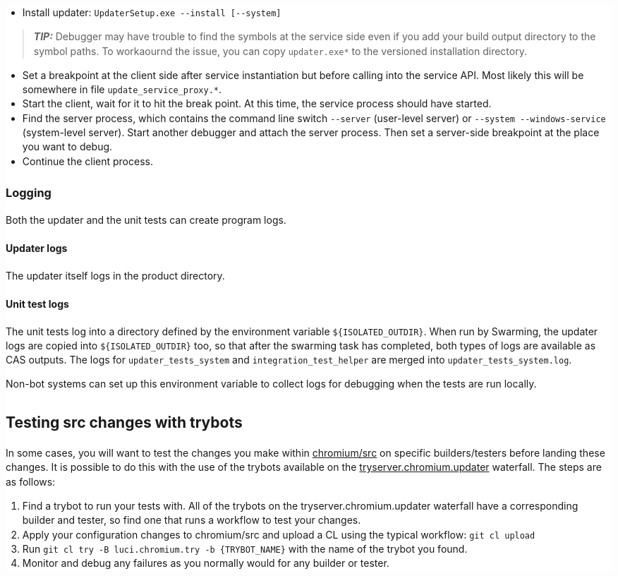 * Install updater: ```UpdaterSetup.exe --install [--system]```
> **_TIP:_**  Debugger may have trouble to find the symbols at the service
 side even if you add your build output directory to the symbol paths. To
workaournd the issue, you can copy `updater.exe*` to the versioned
installation directory.
* Set a breakpoint at the client side after service instantiation but before
calling into the service API. Most likely this will be somewhere in file
`update_service_proxy.*`.
* Start the client, wait for it to hit the break point. At this time, the
service process should have started.
* Find the server process, which contains the command line switch `--server`
(user-level server) or `--system --windows-service` (system-level server).
Start another debugger and attach the server process. Then set a server-side
breakpoint at the place you want to debug.
* Continue the client process.

### Logging

Both the updater and the unit tests can create program logs.

#### Updater logs

The updater itself logs in the product directory.

#### Unit test logs

The unit tests log into a directory defined by the environment variable
`${ISOLATED_OUTDIR}`. When run by Swarming, the updater logs are copied
into `${ISOLATED_OUTDIR}` too, so that after the swarming task has completed,
both types of logs are available as CAS outputs. The logs for
`updater_tests_system` and `integration_test_helper` are merged into
`updater_tests_system.log`.

Non-bot systems can set up this environment variable to collect logs for
debugging when the tests are run locally.

## Testing src changes with trybots

In some cases, you will want to test the changes you make within
[chromium/src](https://chromium.googlesource.com/chromium/src.git) on
specific builders/testers before landing these changes. It is possible
to do this with the use of the trybots available on the
[tryserver.chromium.updater](https://ci.chromium.org/ui/p/chromium/g/tryserver.chromium.updater/builders)
 waterfall. The steps are as follows:

1. Find a trybot to run your tests with. All of the trybots on the
tryserver.chromium.updater waterfall have a corresponding builder and
tester, so find one that runs a workflow to test your changes.
2. Apply your configuration changes to chromium/src and upload a CL
using the typical workflow: `git cl upload`
3. Run `git cl try -B luci.chromium.try -b {TRYBOT_NAME}` with the
name of the trybot you found.
4. Monitor and debug any failures as you normally would for any
builder or tester.
